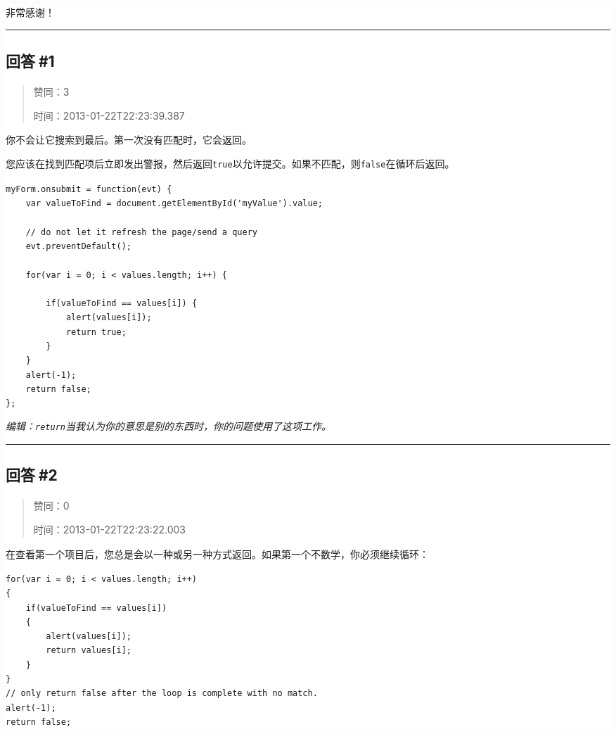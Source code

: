 非常感谢！

* * *

## 回答 #1

> 赞同：3
> 
> 时间：2013-01-22T22:23:39.387

你不会让它搜索到最后。第一次没有匹配时，它会返回。

您应该在找到匹配项后立即发出警报，然后返回`true`以允许提交。如果不匹配，则`false`在循环后返回。

```
myForm.onsubmit = function(evt) {
    var valueToFind = document.getElementById('myValue').value;

    // do not let it refresh the page/send a query
    evt.preventDefault();

    for(var i = 0; i < values.length; i++) {

        if(valueToFind == values[i]) {
            alert(values[i]);
            return true;
        }
    }
    alert(-1);
    return false;
}; 
```

*编辑：`return`当我认为你的意思是别的东西时，你的问题使用了这项工作。*

* * *

## 回答 #2

> 赞同：0
> 
> 时间：2013-01-22T22:23:22.003

在查看第一个项目后，您总是会以一种或另一种方式返回。如果第一个不数学，你必须继续循环：

```
for(var i = 0; i < values.length; i++) 
{
    if(valueToFind == values[i]) 
    {
        alert(values[i]);
        return values[i];
    }
}
// only return false after the loop is complete with no match.
alert(-1);
return false; 
```
